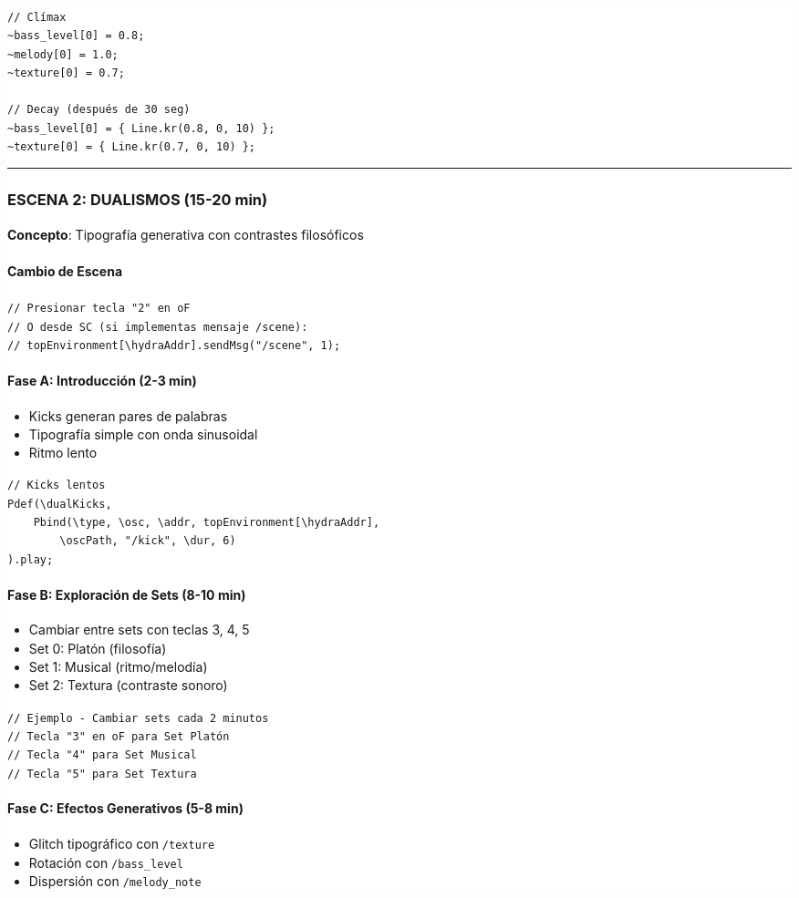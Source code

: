```supercollider
// Clímax
~bass_level[0] = 0.8;
~melody[0] = 1.0;
~texture[0] = 0.7;

// Decay (después de 30 seg)
~bass_level[0] = { Line.kr(0.8, 0, 10) };
~texture[0] = { Line.kr(0.7, 0, 10) };
```

---

### **ESCENA 2: DUALISMOS** (15-20 min)
**Concepto**: Tipografía generativa con contrastes filosóficos

#### **Cambio de Escena**
```supercollider
// Presionar tecla "2" en oF
// O desde SC (si implementas mensaje /scene):
// topEnvironment[\hydraAddr].sendMsg("/scene", 1);
```

#### **Fase A: Introducción (2-3 min)**
- Kicks generan pares de palabras
- Tipografía simple con onda sinusoidal
- Ritmo lento

```supercollider
// Kicks lentos
Pdef(\dualKicks, 
    Pbind(\type, \osc, \addr, topEnvironment[\hydraAddr],
        \oscPath, "/kick", \dur, 6)
).play;
```

#### **Fase B: Exploración de Sets (8-10 min)**
- Cambiar entre sets con teclas 3, 4, 5
- Set 0: Platón (filosofía)
- Set 1: Musical (ritmo/melodía)
- Set 2: Textura (contraste sonoro)

```supercollider
// Ejemplo - Cambiar sets cada 2 minutos
// Tecla "3" en oF para Set Platón
// Tecla "4" para Set Musical
// Tecla "5" para Set Textura
```

#### **Fase C: Efectos Generativos (5-8 min)**
- Glitch tipográfico con `/texture`
- Rotación con `/bass_level`
- Dispersión con `/melody_note`
